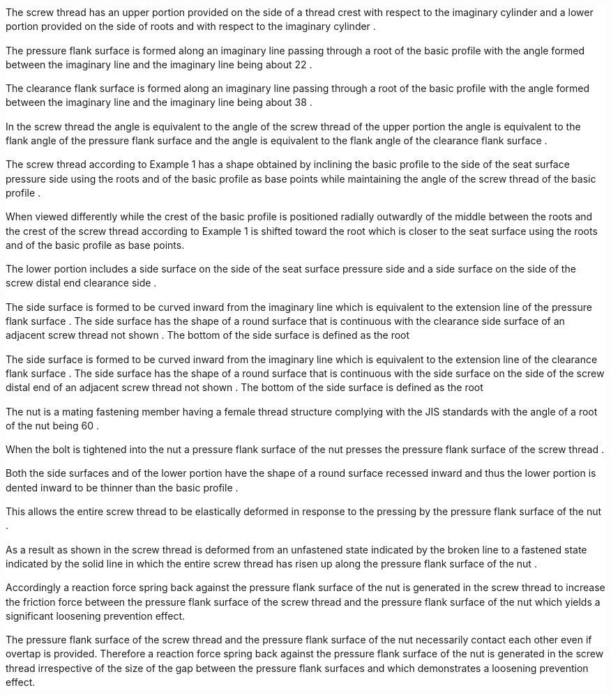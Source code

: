 The screw thread has an upper portion provided on the side of a thread crest with respect to the imaginary cylinder and a lower portion provided on the side of roots and with respect to the imaginary cylinder .

The pressure flank surface is formed along an imaginary line passing through a root of the basic profile with the angle formed between the imaginary line and the imaginary line being about 22 .

The clearance flank surface is formed along an imaginary line passing through a root of the basic profile with the angle formed between the imaginary line and the imaginary line being about 38 .

In the screw thread the angle is equivalent to the angle of the screw thread of the upper portion the angle is equivalent to the flank angle of the pressure flank surface and the angle is equivalent to the flank angle of the clearance flank surface .

The screw thread according to Example 1 has a shape obtained by inclining the basic profile to the side of the seat surface pressure side using the roots and of the basic profile as base points while maintaining the angle of the screw thread of the basic profile .

When viewed differently while the crest of the basic profile is positioned radially outwardly of the middle between the roots and the crest of the screw thread according to Example 1 is shifted toward the root which is closer to the seat surface using the roots and of the basic profile as base points.

The lower portion includes a side surface on the side of the seat surface pressure side and a side surface on the side of the screw distal end clearance side .

The side surface is formed to be curved inward from the imaginary line which is equivalent to the extension line of the pressure flank surface . The side surface has the shape of a round surface that is continuous with the clearance side surface of an adjacent screw thread not shown . The bottom of the side surface is defined as the root

The side surface is formed to be curved inward from the imaginary line which is equivalent to the extension line of the clearance flank surface . The side surface has the shape of a round surface that is continuous with the side surface on the side of the screw distal end of an adjacent screw thread not shown . The bottom of the side surface is defined as the root

The nut is a mating fastening member having a female thread structure complying with the JIS standards with the angle of a root of the nut being 60 .

When the bolt is tightened into the nut a pressure flank surface of the nut presses the pressure flank surface of the screw thread .

Both the side surfaces and of the lower portion have the shape of a round surface recessed inward and thus the lower portion is dented inward to be thinner than the basic profile .

This allows the entire screw thread to be elastically deformed in response to the pressing by the pressure flank surface of the nut .

As a result as shown in the screw thread is deformed from an unfastened state indicated by the broken line to a fastened state indicated by the solid line in which the entire screw thread has risen up along the pressure flank surface of the nut .

Accordingly a reaction force spring back against the pressure flank surface of the nut is generated in the screw thread to increase the friction force between the pressure flank surface of the screw thread and the pressure flank surface of the nut which yields a significant loosening prevention effect.

The pressure flank surface of the screw thread and the pressure flank surface of the nut necessarily contact each other even if overtap is provided. Therefore a reaction force spring back against the pressure flank surface of the nut is generated in the screw thread irrespective of the size of the gap between the pressure flank surfaces and which demonstrates a loosening prevention effect.
